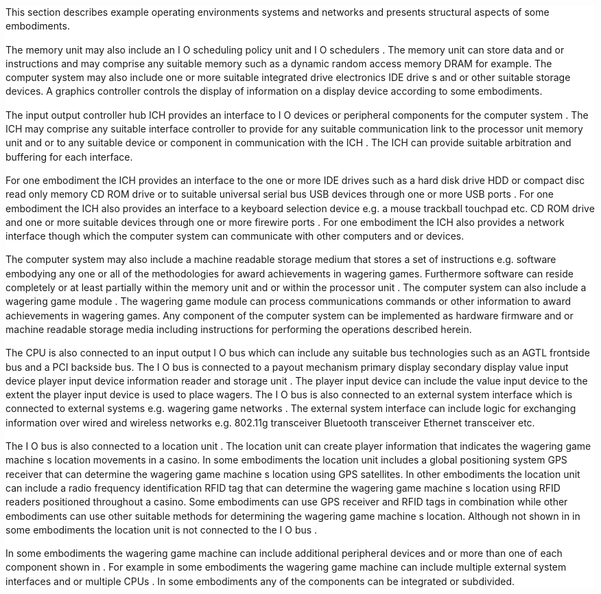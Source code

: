 This section describes example operating environments systems and networks and presents structural aspects of some embodiments.

The memory unit may also include an I O scheduling policy unit and I O schedulers . The memory unit can store data and or instructions and may comprise any suitable memory such as a dynamic random access memory DRAM for example. The computer system may also include one or more suitable integrated drive electronics IDE drive s and or other suitable storage devices. A graphics controller controls the display of information on a display device according to some embodiments.

The input output controller hub ICH provides an interface to I O devices or peripheral components for the computer system . The ICH may comprise any suitable interface controller to provide for any suitable communication link to the processor unit memory unit and or to any suitable device or component in communication with the ICH . The ICH can provide suitable arbitration and buffering for each interface.

For one embodiment the ICH provides an interface to the one or more IDE drives such as a hard disk drive HDD or compact disc read only memory CD ROM drive or to suitable universal serial bus USB devices through one or more USB ports . For one embodiment the ICH also provides an interface to a keyboard selection device e.g. a mouse trackball touchpad etc. CD ROM drive and one or more suitable devices through one or more firewire ports . For one embodiment the ICH also provides a network interface though which the computer system can communicate with other computers and or devices.

The computer system may also include a machine readable storage medium that stores a set of instructions e.g. software embodying any one or all of the methodologies for award achievements in wagering games. Furthermore software can reside completely or at least partially within the memory unit and or within the processor unit . The computer system can also include a wagering game module . The wagering game module can process communications commands or other information to award achievements in wagering games. Any component of the computer system can be implemented as hardware firmware and or machine readable storage media including instructions for performing the operations described herein.

The CPU is also connected to an input output I O bus which can include any suitable bus technologies such as an AGTL frontside bus and a PCI backside bus. The I O bus is connected to a payout mechanism primary display secondary display value input device player input device information reader and storage unit . The player input device can include the value input device to the extent the player input device is used to place wagers. The I O bus is also connected to an external system interface which is connected to external systems e.g. wagering game networks . The external system interface can include logic for exchanging information over wired and wireless networks e.g. 802.11g transceiver Bluetooth transceiver Ethernet transceiver etc. 

The I O bus is also connected to a location unit . The location unit can create player information that indicates the wagering game machine s location movements in a casino. In some embodiments the location unit includes a global positioning system GPS receiver that can determine the wagering game machine s location using GPS satellites. In other embodiments the location unit can include a radio frequency identification RFID tag that can determine the wagering game machine s location using RFID readers positioned throughout a casino. Some embodiments can use GPS receiver and RFID tags in combination while other embodiments can use other suitable methods for determining the wagering game machine s location. Although not shown in in some embodiments the location unit is not connected to the I O bus .

In some embodiments the wagering game machine can include additional peripheral devices and or more than one of each component shown in . For example in some embodiments the wagering game machine can include multiple external system interfaces and or multiple CPUs . In some embodiments any of the components can be integrated or subdivided.
